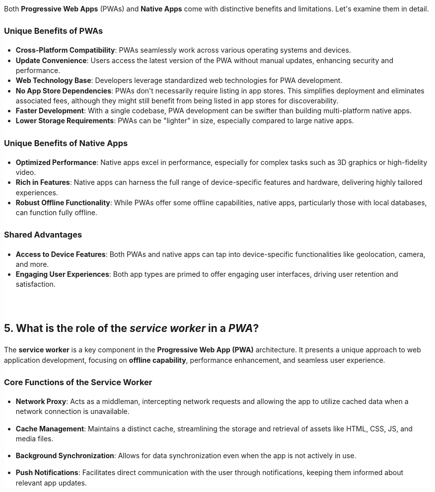 Both **Progressive Web Apps** (PWAs) and **Native Apps** come with distinctive benefits and limitations. Let's examine them in detail.

### Unique Benefits of PWAs

- **Cross-Platform Compatibility**: PWAs seamlessly work across various operating systems and devices.
- **Update Convenience**: Users access the latest version of the PWA without manual updates, enhancing security and performance.
- **Web Technology Base**: Developers leverage standardized web technologies for PWA development.
- **No App Store Dependencies**: PWAs don't necessarily require listing in app stores. This simplifies deployment and eliminates associated fees, although they might still benefit from being listed in app stores for discoverability.
- **Faster Development**: With a single codebase, PWA development can be swifter than building multi-platform native apps.
- **Lower Storage Requirements**: PWAs can be "lighter" in size, especially compared to large native apps.

### Unique Benefits of Native Apps

- **Optimized Performance**: Native apps excel in performance, especially for complex tasks such as 3D graphics or high-fidelity video.
- **Rich in Features**: Native apps can harness the full range of device-specific features and hardware, delivering highly tailored experiences.
- **Robust Offline Functionality**: While PWAs offer some offline capabilities, native apps, particularly those with local databases, can function fully offline.

### Shared Advantages

- **Access to Device Features**: Both PWAs and native apps can tap into device-specific functionalities like geolocation, camera, and more.
- **Engaging User Experiences**: Both app types are primed to offer engaging user interfaces, driving user retention and satisfaction.
<br>

## 5. What is the role of the _service worker_ in a _PWA_?

The **service worker** is a key component in the **Progressive Web App (PWA)** architecture. It presents a unique approach to web application development, focusing on **offline capability**, performance enhancement, and seamless user experience.

### Core Functions of the Service Worker

- **Network Proxy**: Acts as a middleman, intercepting network requests and allowing the app to utilize cached data when a network connection is unavailable.

- **Cache Management**: Maintains a distinct cache, streamlining the storage and retrieval of assets like HTML, CSS, JS, and media files.

- **Background Synchronization**: Allows for data synchronization even when the app is not actively in use.

- **Push Notifications**: Facilitates direct communication with the user through notifications, keeping them informed about relevant app updates.
